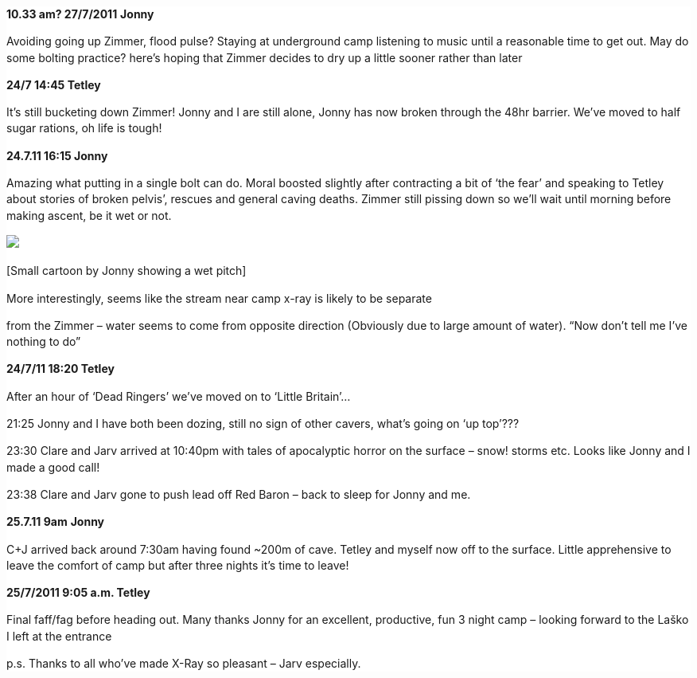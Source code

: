 **10.33 am? 27/7/2011** **Jonny**

Avoiding going up Zimmer, flood pulse? Staying at underground camp
listening to music until a reasonable time to get out. May do some
bolting practice? here’s hoping that Zimmer decides to dry up a little
sooner rather than later

**24/7 14:45 Tetley**

It’s still bucketing down Zimmer! Jonny and I are still alone, Jonny has
now broken through the 48hr barrier. We’ve moved to half sugar rations,
oh life is tough!

**24.7.11 16:15 Jonny**

Amazing what putting in a single bolt can do. Moral boosted slightly
after contracting a bit of ‘the fear’ and speaking to Tetley about
stories of broken pelvis’, rescues and general caving deaths. Zimmer
still pissing down so we’ll wait until morning before making ascent, be
it wet or not.

![](26.jpeg)

[Small cartoon by Jonny showing a wet pitch]

More interestingly, seems like the stream near camp x-ray is likely to
be separate

from the Zimmer – water seems to come from opposite direction (Obviously
due to large amount of water). “Now don’t tell me I’ve nothing to do”

**24/7/11 18:20 Tetley**

After an hour of ‘Dead Ringers’ we’ve moved on to ‘Little Britain’…

21:25 Jonny and I have both been dozing, still no sign of other cavers,
what’s going on ‘up top’???

23:30 Clare and Jarv arrived at 10:40pm with tales of apocalyptic horror
on the surface – snow! storms etc. Looks like Jonny and I made a good
call!

23:38 Clare and Jarv gone to push lead off Red Baron – back to sleep for
Jonny and me.

**25.7.11 9am** **Jonny**

C+J arrived back around 7:30am having found \~200m of cave. Tetley and
myself now off to the surface. Little apprehensive to leave the comfort
of camp but after three nights it’s time to leave!

**25/7/2011 9:05 a.m. Tetley**

Final faff/fag before heading out. Many thanks Jonny for an excellent,
productive, fun 3 night camp – looking forward to the Laško I left at
the entrance

p.s. Thanks to all who’ve made X-Ray so pleasant – Jarv especially.
